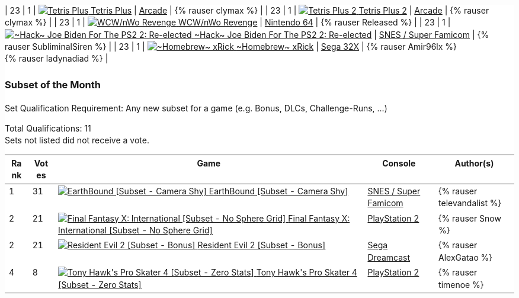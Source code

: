| 23   | 1     | <a class="gameicon-link" href="https://retroachievements.org/game/25679" target="_blank" rel="noopener"> <img class="gameicon" src="https://media.retroachievements.org/Images/082097.png" alt="Tetris Plus"> <span>Tetris Plus</span></a>                                                                                               | <a href="https://retroachievements.org/gameList.php?c=27">Arcade</a>                      | {% rauser clymax %}                               |
| 23   | 1     | <a class="gameicon-link" href="https://retroachievements.org/game/25299" target="_blank" rel="noopener"> <img class="gameicon" src="https://media.retroachievements.org/Images/081991.png" alt="Tetris Plus 2"> <span>Tetris Plus 2</span></a>                                                                                           | <a href="https://retroachievements.org/gameList.php?c=27">Arcade</a>                      | {% rauser clymax %}                               |
| 23   | 1     | <a class="gameicon-link" href="https://retroachievements.org/game/10448" target="_blank" rel="noopener"> <img class="gameicon" src="https://media.retroachievements.org/Images/082170.png" alt="WCW/nWo Revenge"> <span>WCW/nWo Revenge</span></a>                                                                                       | <a href="https://retroachievements.org/gameList.php?c=2">Nintendo 64</a>                  | {% rauser Released %}                             |
| 23   | 1     | <a class="gameicon-link" href="https://retroachievements.org/game/25690" target="_blank" rel="noopener"> <img class="gameicon" src="https://media.retroachievements.org/Images/082234.png" alt="~Hack~ Joe Biden For The PS2 2: Re-elected"> <span>~Hack~ Joe Biden For The PS2 2: Re-elected</span></a>                                 | <a href="https://retroachievements.org/gameList.php?c=3">SNES / Super Famicom</a>         | {% rauser SubliminalSiren %}                      |
| 23   | 1     | <a class="gameicon-link" href="https://retroachievements.org/game/17682" target="_blank" rel="noopener"> <img class="gameicon" src="https://media.retroachievements.org/Images/082863.png" alt="~Homebrew~ xRick"> <span>~Homebrew~ xRick</span></a>                                                                                     | <a href="https://retroachievements.org/gameList.php?c=10">Sega 32X</a>                    | {% rauser Amir96lx %}<br>{% rauser ladynadiad %}  |

### Subset of the Month
Set Qualification Requirement: Any new subset for a game (e.g. Bonus, DLCs, Challenge-Runs, ...)

Total Qualifications: 11<br>
Sets not listed did not receive a vote.

| Rank | Votes | Game                                                                                                                                                                                                                                                                                                                                                                       | Console                                                                           | Author(s)                        |
| ---- | ----- | -------------------------------------------------------------------------------------------------------------------------------------------------------------------------------------------------------------------------------------------------------------------------------------------------------------------------------------------------------------------------- | --------------------------------------------------------------------------------- | -------------------------------- |
| 1    | 31    | <a class="gameicon-link" href="https://retroachievements.org/game/25631" target="_blank" rel="noopener"> <img class="gameicon" src="https://media.retroachievements.org/Images/081982.png" alt="EarthBound [Subset - Camera Shy]"> <span>EarthBound [Subset - Camera Shy]</span></a>                                                                                       | <a href="https://retroachievements.org/gameList.php?c=3">SNES / Super Famicom</a> | {% rauser televandalist %}       |
| 2    | 21    | <a class="gameicon-link" href="https://retroachievements.org/game/22629" target="_blank" rel="noopener"> <img class="gameicon" src="https://media.retroachievements.org/Images/082489.png" alt="Final Fantasy X: International [Subset - No Sphere Grid]"> <span>Final Fantasy X: International [Subset - No Sphere Grid]</span></a>                                       | <a href="https://retroachievements.org/gameList.php?c=21">PlayStation 2</a>       | {% rauser Snow %}                |
| 2    | 21    | <a class="gameicon-link" href="https://retroachievements.org/game/25590" target="_blank" rel="noopener"> <img class="gameicon" src="https://media.retroachievements.org/Images/081647.png" alt="Resident Evil 2 [Subset - Bonus]"> <span>Resident Evil 2 [Subset - Bonus]</span></a>                                                                                       | <a href="https://retroachievements.org/gameList.php?c=40">Sega Dreamcast</a>      | {% rauser AlexGatao %}           |
| 4    | 8     | <a class="gameicon-link" href="https://retroachievements.org/game/25644" target="_blank" rel="noopener"> <img class="gameicon" src="https://media.retroachievements.org/Images/081868.png" alt="Tony Hawk's Pro Skater 4 [Subset - Zero Stats]"> <span>Tony Hawk's Pro Skater 4 [Subset - Zero Stats]</span></a>                                                           | <a href="https://retroachievements.org/gameList.php?c=21">PlayStation 2</a>       | {% rauser timenoe %}             |